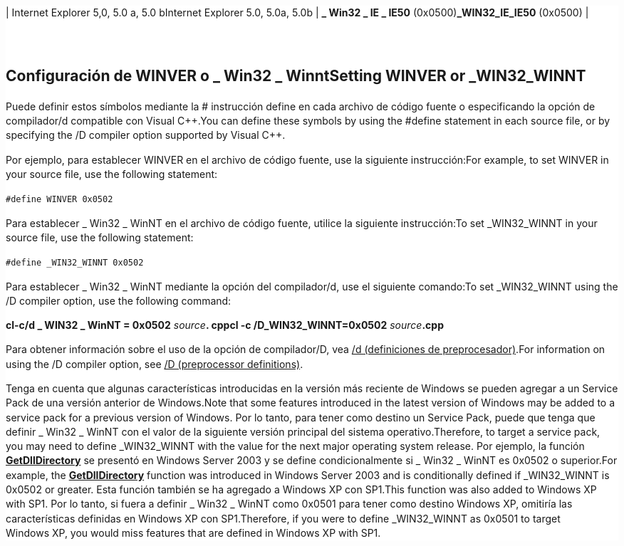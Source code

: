 | <span data-ttu-id="83a72-222">Internet Explorer 5,0, 5.0 a, 5.0 b</span><span class="sxs-lookup"><span data-stu-id="83a72-222">Internet Explorer 5.0, 5.0a, 5.0b</span></span> | <span data-ttu-id="83a72-223">**\_ Win32 \_ IE \_ IE50** (0x0500)</span><span class="sxs-lookup"><span data-stu-id="83a72-223">**\_WIN32\_IE\_IE50** (0x0500)</span></span>    |



 

## <a name="setting-winver-or-_win32_winnt"></a><span data-ttu-id="83a72-224">Configuración de WINVER o \_ Win32 \_ Winnt</span><span class="sxs-lookup"><span data-stu-id="83a72-224">Setting WINVER or \_WIN32\_WINNT</span></span>

<span data-ttu-id="83a72-225">Puede definir estos símbolos mediante la \# instrucción define en cada archivo de código fuente o especificando la opción de compilador/d compatible con Visual C++.</span><span class="sxs-lookup"><span data-stu-id="83a72-225">You can define these symbols by using the \#define statement in each source file, or by specifying the /D compiler option supported by Visual C++.</span></span>

<span data-ttu-id="83a72-226">Por ejemplo, para establecer WINVER en el archivo de código fuente, use la siguiente instrucción:</span><span class="sxs-lookup"><span data-stu-id="83a72-226">For example, to set WINVER in your source file, use the following statement:</span></span>

`#define WINVER 0x0502`

<span data-ttu-id="83a72-227">Para establecer \_ Win32 \_ WinNT en el archivo de código fuente, utilice la siguiente instrucción:</span><span class="sxs-lookup"><span data-stu-id="83a72-227">To set \_WIN32\_WINNT in your source file, use the following statement:</span></span>

`#define _WIN32_WINNT 0x0502`

<span data-ttu-id="83a72-228">Para establecer \_ Win32 \_ WinNT mediante la opción del compilador/d, use el siguiente comando:</span><span class="sxs-lookup"><span data-stu-id="83a72-228">To set \_WIN32\_WINNT using the /D compiler option, use the following command:</span></span>

<span data-ttu-id="83a72-229">**cl-c/d \_ WIN32 \_ WinNT = 0x0502** _source_**. cpp**</span><span class="sxs-lookup"><span data-stu-id="83a72-229">**cl -c /D\_WIN32\_WINNT=0x0502** _source_**.cpp**</span></span>

<span data-ttu-id="83a72-230">Para obtener información sobre el uso de la opción de compilador/D, vea [/d (definiciones de preprocesador)](/cpp/build/reference/d-preprocessor-definitions).</span><span class="sxs-lookup"><span data-stu-id="83a72-230">For information on using the /D compiler option, see [/D (preprocessor definitions)](/cpp/build/reference/d-preprocessor-definitions).</span></span>

<span data-ttu-id="83a72-231">Tenga en cuenta que algunas características introducidas en la versión más reciente de Windows se pueden agregar a un Service Pack de una versión anterior de Windows.</span><span class="sxs-lookup"><span data-stu-id="83a72-231">Note that some features introduced in the latest version of Windows may be added to a service pack for a previous version of Windows.</span></span> <span data-ttu-id="83a72-232">Por lo tanto, para tener como destino un Service Pack, puede que tenga que definir \_ Win32 \_ WinNT con el valor de la siguiente versión principal del sistema operativo.</span><span class="sxs-lookup"><span data-stu-id="83a72-232">Therefore, to target a service pack, you may need to define \_WIN32\_WINNT with the value for the next major operating system release.</span></span> <span data-ttu-id="83a72-233">Por ejemplo, la función [**GetDllDirectory**](/windows/desktop/api/winbase/nf-winbase-getdlldirectorya) se presentó en Windows Server 2003 y se define condicionalmente si \_ Win32 \_ WinNT es 0x0502 o superior.</span><span class="sxs-lookup"><span data-stu-id="83a72-233">For example, the [**GetDllDirectory**](/windows/desktop/api/winbase/nf-winbase-getdlldirectorya) function was introduced in Windows Server 2003 and is conditionally defined if \_WIN32\_WINNT is 0x0502 or greater.</span></span> <span data-ttu-id="83a72-234">Esta función también se ha agregado a Windows XP con SP1.</span><span class="sxs-lookup"><span data-stu-id="83a72-234">This function was also added to Windows XP with SP1.</span></span> <span data-ttu-id="83a72-235">Por lo tanto, si fuera a definir \_ Win32 \_ WinNT como 0x0501 para tener como destino Windows XP, omitiría las características definidas en Windows XP con SP1.</span><span class="sxs-lookup"><span data-stu-id="83a72-235">Therefore, if you were to define \_WIN32\_WINNT as 0x0501 to target Windows XP, you would miss features that are defined in Windows XP with SP1.</span></span>
